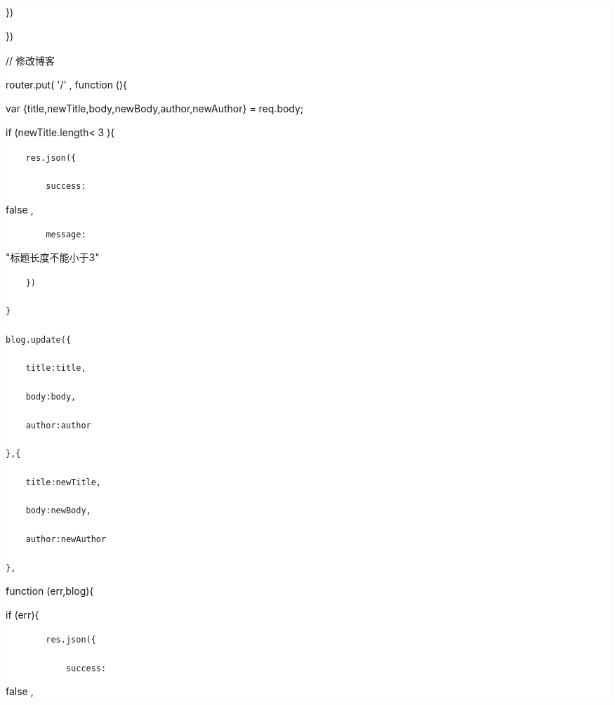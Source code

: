    })

})


// 修改博客

router.put(
'/'
,
function
(){

    
var
 {title,newTitle,body,newBody,author,newAuthor} = req.body;

    
if
(newTitle.length<
3
){

        res.json({

            success:
false
,

            message:
"标题长度不能小于3"

        })

    }

    blog.update({

        title:title,

        body:body,

        author:author

    },{

        title:newTitle,

        body:newBody,

        author:newAuthor

    },
function
(err,blog){

        
if
(err){

            res.json({

                success:
false
,

